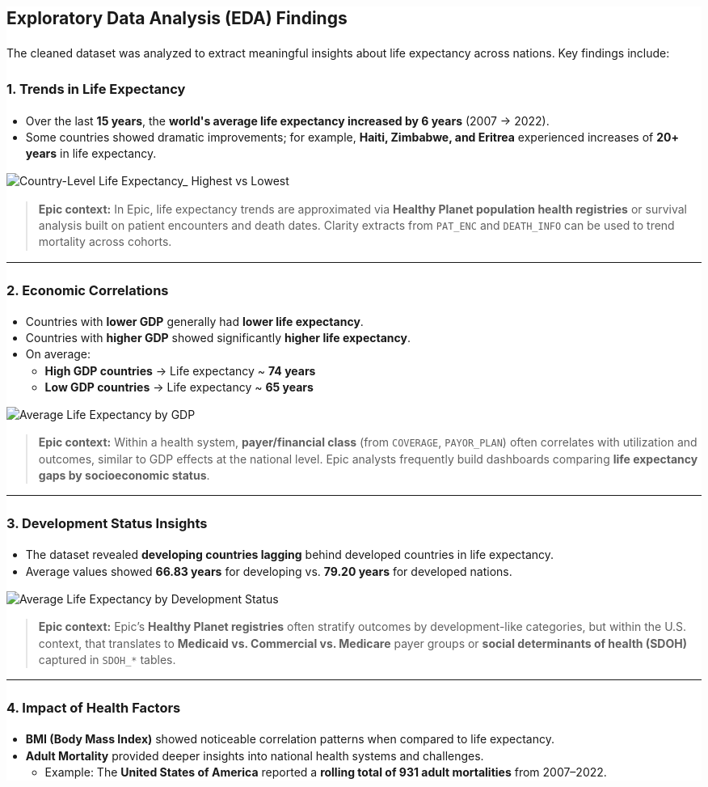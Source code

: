 
## Exploratory Data Analysis (EDA) Findings

The cleaned dataset was analyzed to extract meaningful insights about life expectancy across nations. Key findings include:

### 1. Trends in Life Expectancy
- Over the last **15 years**, the **world's average life expectancy increased by 6 years** (2007 → 2022).
- Some countries showed dramatic improvements; for example, **Haiti, Zimbabwe, and Eritrea** experienced increases of **20+ years** in life expectancy.

<img width="2006" height="1050" alt="Country-Level Life Expectancy_ Highest vs  Lowest" src="https://github.com/user-attachments/assets/2bdb8f17-5a32-4097-a23c-26825964a153" />

> **Epic context:** In Epic, life expectancy trends are approximated via **Healthy Planet population health registries** or survival analysis built on patient encounters and death dates. Clarity extracts from `PAT_ENC` and `DEATH_INFO` can be used to trend mortality across cohorts.

---

### 2. Economic Correlations
- Countries with **lower GDP** generally had **lower life expectancy**.
- Countries with **higher GDP** showed significantly **higher life expectancy**.
- On average:  
  - **High GDP countries** → Life expectancy ~ **74 years**  
  - **Low GDP countries** → Life expectancy ~ **65 years**

<img width="1850" height="1048" alt="Average Life Expectancy by GDP" src="https://github.com/user-attachments/assets/64a307d9-dab6-4388-a8f6-77a1ed2ddd83" />

> **Epic context:** Within a health system, **payer/financial class** (from `COVERAGE`, `PAYOR_PLAN`) often correlates with utilization and outcomes, similar to GDP effects at the national level. Epic analysts frequently build dashboards comparing **life expectancy gaps by socioeconomic status**.

---

### 3. Development Status Insights
- The dataset revealed **developing countries lagging** behind developed countries in life expectancy.
- Average values showed **66.83 years** for developing vs. **79.20 years** for developed nations.

<img width="1068" height="1106" alt="Average Life Expectancy by Development Status" src="https://github.com/user-attachments/assets/15a61259-7de3-4d7e-b3a8-41e020413027" />

> **Epic context:** Epic’s **Healthy Planet registries** often stratify outcomes by development-like categories, but within the U.S. context, that translates to **Medicaid vs. Commercial vs. Medicare** payer groups or **social determinants of health (SDOH)** captured in `SDOH_*` tables.

---

### 4. Impact of Health Factors
- **BMI (Body Mass Index)** showed noticeable correlation patterns when compared to life expectancy.  
- **Adult Mortality** provided deeper insights into national health systems and challenges.  
  - Example: The **United States of America** reported a **rolling total of 931 adult mortalities** from 2007–2022.
